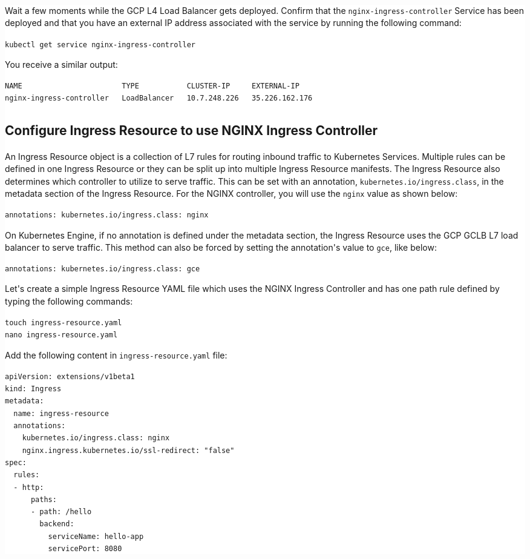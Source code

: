 Wait a few moments while the GCP L4 Load Balancer gets deployed. Confirm that the `nginx-ingress-controller` Service has been deployed and that you have an external IP address associated with the service by running the following command:

```
kubectl get service nginx-ingress-controller
```

You receive a similar output:

```bash
NAME                       TYPE           CLUSTER-IP     EXTERNAL-IP      
nginx-ingress-controller   LoadBalancer   10.7.248.226   35.226.162.176   
```

## Configure Ingress Resource to use NGINX Ingress Controller

An Ingress Resource object is a collection of L7 rules for routing inbound traffic to Kubernetes Services. Multiple rules can be defined in one Ingress Resource or they can be split up into multiple Ingress Resource manifests. The Ingress Resource also determines which controller to utilize to serve traffic. This can be set with an annotation, `kubernetes.io/ingress.class`, in the metadata section of the Ingress Resource. For the NGINX controller, you will use the `nginx` value as shown below:

```bash
annotations: kubernetes.io/ingress.class: nginx
```

On Kubernetes Engine, if no annotation is defined under the metadata section, the Ingress Resource uses the GCP GCLB L7 load balancer to serve traffic. This method can also be forced by setting the annotation's value to `gce`, like below:

```bash
annotations: kubernetes.io/ingress.class: gce
```

Let's create a simple Ingress Resource YAML file which uses the NGINX Ingress Controller and has one path rule defined by typing the following commands:

```
touch ingress-resource.yaml
nano ingress-resource.yaml
```

Add the following content in `ingress-resource.yaml` file:

```
apiVersion: extensions/v1beta1
kind: Ingress
metadata:
  name: ingress-resource
  annotations:
    kubernetes.io/ingress.class: nginx
    nginx.ingress.kubernetes.io/ssl-redirect: "false"
spec:
  rules:
  - http:
      paths:
      - path: /hello
        backend:
          serviceName: hello-app
          servicePort: 8080
```
